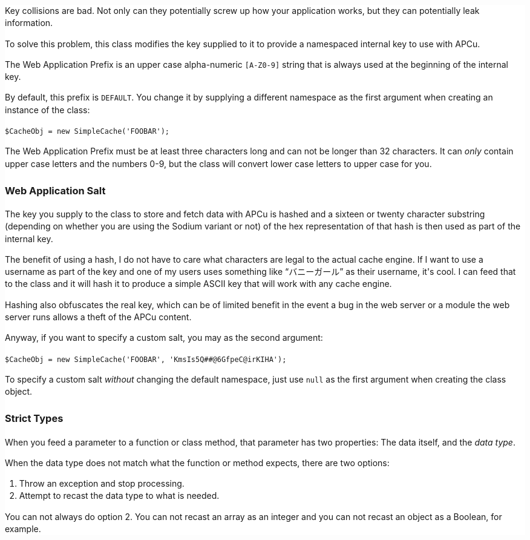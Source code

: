 Key collisions are bad. Not only can they potentially screw up how your
application works, but they can potentially leak information.

To solve this problem, this class modifies the key supplied to it to provide a
namespaced internal key to use with APCu.

The Web Application Prefix is an upper case alpha-numeric `[A-Z0-9]` string
that is always used at the beginning of the internal key.

By default, this prefix is `DEFAULT`. You change it by supplying a different
namespace as the first argument when creating an instance of the class:

    $CacheObj = new SimpleCache('FOOBAR');

The Web Application Prefix must be at least three characters long and can not
be longer than 32 characters. It can *only* contain upper case letters and the
numbers 0-9, but the class will convert lower case letters to upper case for
you.


### Web Application Salt

The key you supply to the class to store and fetch data with APCu is hashed
and a sixteen or twenty character substring (depending on whether you are using
the Sodium variant or not) of the hex representation of that hash is then used
as part of the internal key.

The benefit of using a hash, I do not have to care what characters are legal to
the actual cache engine. If I want to use a username as part of the key and one
of my users uses something like “バニーガール” as their username, it's cool. I
can feed that to the class and it will hash it to produce a simple ASCII key
that will work with any cache engine.

Hashing also obfuscates the real key, which can be of limited benefit in the
event a bug in the web server or a module the web server runs allows a theft of
the APCu content.

Anyway, if you want to specify a custom salt, you may as the second argument:

    $CacheObj = new SimpleCache('FOOBAR', 'KmsIs5Q##@6GfpeC@irKIHA');

To specify a custom salt *without* changing the default namespace, just use
`null` as the first argument when creating the class object.


### Strict Types

When you feed a parameter to a function or class method, that parameter has two
properties: The data itself, and the *data type*.

When the data type does not match what the function or method expects, there
are two options:

1. Throw an exception and stop processing.
2. Attempt to recast the data type to what is needed.

You can not always do option 2. You can not recast an array as an integer and
you can not recast an object as a Boolean, for example.
